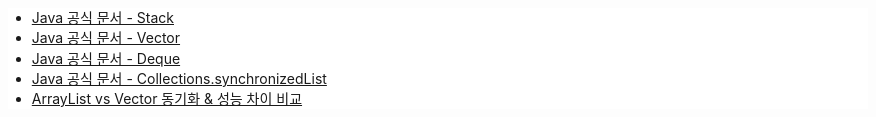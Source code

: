 - [Java 공식 문서 - Stack](https://docs.oracle.com/en/java/javase/11/docs/api/java.base/java/util/Stack.html)
- [Java 공식 문서 - Vector](https://docs.oracle.com/en/java/javase/11/docs/api/java.base/java/util/Vector.html)
- [Java 공식 문서 - Deque](https://docs.oracle.com/en/java/javase/11/docs/api/java.base/java/util/Deque.html)
- [Java 공식 문서 - Collections.synchronizedList](https://docs.oracle.com/en/java/javase/11/docs/api/java.base/java/util/Collections.html#synchronizedList(java.util.List))
- [ArrayList vs Vector 동기화 & 성능 차이 비교](https://inpa.tistory.com/entry/JCF-🧱-ArrayList-vs-Vector-동기화-차이-이해하기#)
